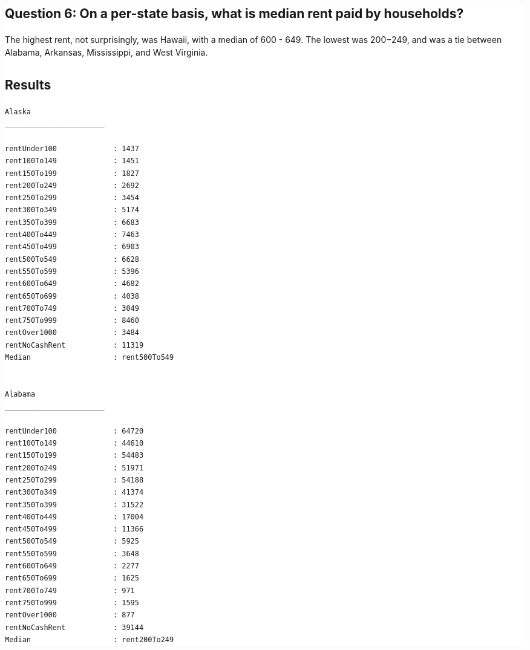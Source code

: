 
## Question 6: On a per-state basis, what is median rent paid by households?

The highest rent, not surprisingly, was Hawaii, with a median of 600 - 649.  The lowest was $200-$249, and was a tie 
between Alabama, Arkansas, Mississippi, and West Virginia.
## Results

    Alaska
    _______________________
    
    rentUnder100             : 1437
    rent100To149             : 1451
    rent150To199             : 1827
    rent200To249             : 2692
    rent250To299             : 3454
    rent300To349             : 5174
    rent350To399             : 6683
    rent400To449             : 7463
    rent450To499             : 6903
    rent500To549             : 6628
    rent550To599             : 5396
    rent600To649             : 4682
    rent650To699             : 4038
    rent700To749             : 3049
    rent750To999             : 8460
    rentOver1000             : 3484
    rentNoCashRent           : 11319
    Median                   : rent500To549
    
    
    Alabama
    _______________________
    
    rentUnder100             : 64720
    rent100To149             : 44610
    rent150To199             : 54483
    rent200To249             : 51971
    rent250To299             : 54188
    rent300To349             : 41374
    rent350To399             : 31522
    rent400To449             : 17004
    rent450To499             : 11366
    rent500To549             : 5925
    rent550To599             : 3648
    rent600To649             : 2277
    rent650To699             : 1625
    rent700To749             : 971
    rent750To999             : 1595
    rentOver1000             : 877
    rentNoCashRent           : 39144
    Median                   : rent200To249
    